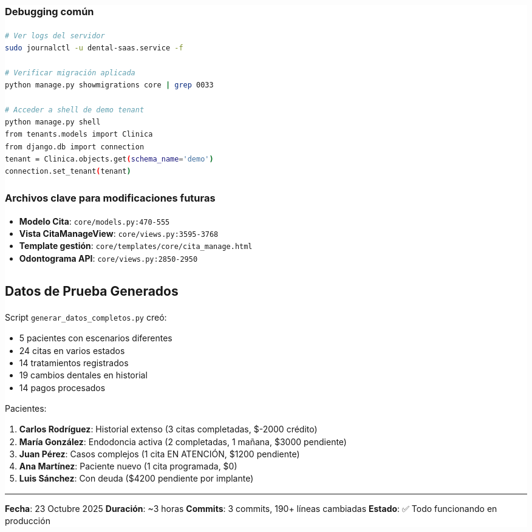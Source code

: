 ### Debugging común
```bash
# Ver logs del servidor
sudo journalctl -u dental-saas.service -f

# Verificar migración aplicada
python manage.py showmigrations core | grep 0033

# Acceder a shell de demo tenant
python manage.py shell
from tenants.models import Clinica
from django.db import connection
tenant = Clinica.objects.get(schema_name='demo')
connection.set_tenant(tenant)
```

### Archivos clave para modificaciones futuras
- **Modelo Cita**: `core/models.py:470-555`
- **Vista CitaManageView**: `core/views.py:3595-3768`
- **Template gestión**: `core/templates/core/cita_manage.html`
- **Odontograma API**: `core/views.py:2850-2950`

## Datos de Prueba Generados

Script `generar_datos_completos.py` creó:
- 5 pacientes con escenarios diferentes
- 24 citas en varios estados
- 14 tratamientos registrados
- 19 cambios dentales en historial
- 14 pagos procesados

Pacientes:
1. **Carlos Rodríguez**: Historial extenso (3 citas completadas, $-2000 crédito)
2. **María González**: Endodoncia activa (2 completadas, 1 mañana, $3000 pendiente)
3. **Juan Pérez**: Casos complejos (1 cita EN ATENCIÓN, $1200 pendiente)
4. **Ana Martínez**: Paciente nuevo (1 cita programada, $0)
5. **Luis Sánchez**: Con deuda ($4200 pendiente por implante)

---

**Fecha**: 23 Octubre 2025
**Duración**: ~3 horas
**Commits**: 3 commits, 190+ líneas cambiadas
**Estado**: ✅ Todo funcionando en producción
